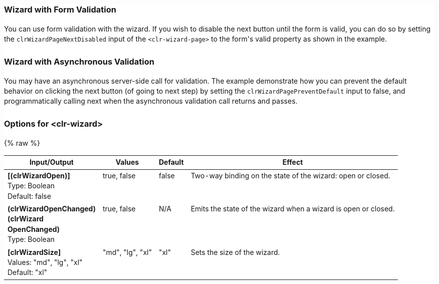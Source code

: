 ### Wizard with Form Validation

You can use form validation with the wizard. If you wish to disable the next button
until the form is valid, you can do so by setting the
<code class="clr-code">clrWizardPageNextDisabled</code> input of the
<code class="clr-code">&lt;clr-wizard-page&gt;</code> to the form's valid property as shown
in the example.

<clr-wizard-form-validation></clr-wizard-form-validation>

### Wizard with Asynchronous Validation

You may have an asynchronous server-side call for validation. The example demonstrate how
you can prevent the default behavior on clicking the next button (of going to next step) by
setting the <code class="clr-code">clrWizardPagePreventDefault</code> input to false, and
programmatically calling next when the asynchronous validation call returns and passes.

<clr-wizard-async-validation></clr-wizard-async-validation>

### Options for &lt;clr-wizard&gt;
{% raw %}
<table class="table">
    <thead>
    <tr>
        <th class="left">Input/Output</th>
        <th class="hidden-xs-down">Values</th>
        <th class="hidden-xs-down">Default</th>
        <th class="left">Effect</th>
    </tr>
    </thead>
    <tbody>
    <tr>
        <td class="left">
            <b>[(clrWizardOpen)]</b>
            <div class="hidden-sm-up">Type: Boolean</div>
            <div class="hidden-sm-up">Default: false</div>
        </td>
        <td class="hidden-xs-down">true, false</td>
        <td class="hidden-xs-down">false</td>
        <td class="left">
            Two-way binding on the state of the wizard: open or closed.
        </td>
    </tr>
    <tr>
        <td class="left">
            <div class="hidden-xs-down"><b>(clrWizardOpenChanged)</b></div>
            <div class="hidden-sm-up"><b>(clrWizard<br>OpenChanged)</b></div>
            <div class="hidden-sm-up">Type: Boolean</div>
        </td>
        <td class="hidden-xs-down">true, false</td>
        <td class="hidden-xs-down">N/A</td>
        <td class="left">
            Emits the state of the wizard when a wizard is open or closed.
        </td>
    </tr>
    <tr>
        <td class="left">
            <b>[clrWizardSize]</b>
            <div class="hidden-sm-up">Values: "md", "lg", "xl"</div>
            <div class="hidden-sm-up">Default: "xl"</div>
        </td>
        <td class="hidden-xs-down">"md", "lg", "xl"</td>
        <td class="hidden-xs-down">"xl"</td>
        <td class="left">Sets the size of the wizard.</td>